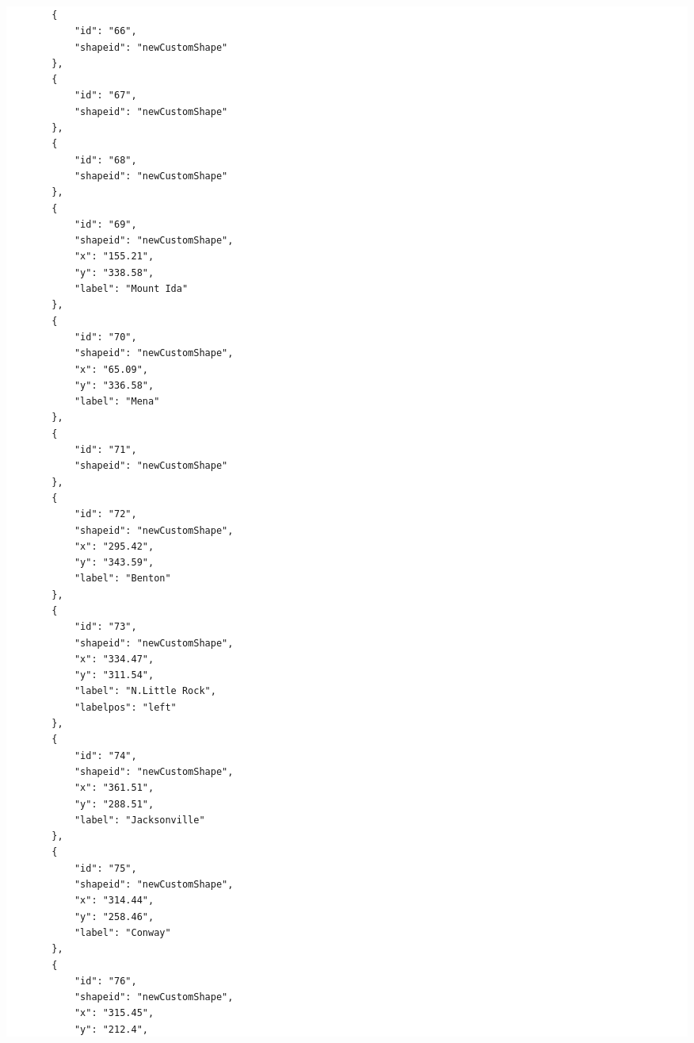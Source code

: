             {
                "id": "66",
                "shapeid": "newCustomShape"
            },
            {
                "id": "67",
                "shapeid": "newCustomShape"
            },
            {
                "id": "68",
                "shapeid": "newCustomShape"
            },
            {
                "id": "69",
                "shapeid": "newCustomShape",
                "x": "155.21",
                "y": "338.58",
                "label": "Mount Ida"
            },
            {
                "id": "70",
                "shapeid": "newCustomShape",
                "x": "65.09",
                "y": "336.58",
                "label": "Mena"
            },
            {
                "id": "71",
                "shapeid": "newCustomShape"
            },
            {
                "id": "72",
                "shapeid": "newCustomShape",
                "x": "295.42",
                "y": "343.59",
                "label": "Benton"
            },
            {
                "id": "73",
                "shapeid": "newCustomShape",
                "x": "334.47",
                "y": "311.54",
                "label": "N.Little Rock",
                "labelpos": "left"
            },
            {
                "id": "74",
                "shapeid": "newCustomShape",
                "x": "361.51",
                "y": "288.51",
                "label": "Jacksonville"
            },
            {
                "id": "75",
                "shapeid": "newCustomShape",
                "x": "314.44",
                "y": "258.46",
                "label": "Conway"
            },
            {
                "id": "76",
                "shapeid": "newCustomShape",
                "x": "315.45",
                "y": "212.4",